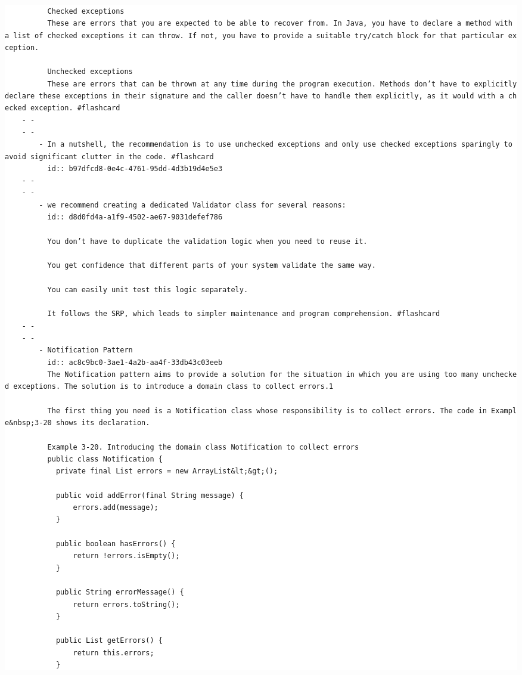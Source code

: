 			  Checked exceptions
			  These are errors that you are expected to be able to recover from. In Java, you have to declare a method with a list of checked exceptions it can throw. If not, you have to provide a suitable try/catch block for that particular exception.
			  
			  Unchecked exceptions
			  These are errors that can be thrown at any time during the program execution. Methods don’t have to explicitly declare these exceptions in their signature and the caller doesn’t have to handle them explicitly, as it would with a checked exception. #flashcard
		- -
		- -
			- In a nutshell, the recommendation is to use unchecked exceptions and only use checked exceptions sparingly to avoid significant clutter in the code. #flashcard
			  id:: b97dfcd8-0e4c-4761-95dd-4d3b19d4e5e3
		- -
		- -
			- we recommend creating a dedicated Validator class for several reasons:
			  id:: d8d0fd4a-a1f9-4502-ae67-9031defef786
			  
			  You don’t have to duplicate the validation logic when you need to reuse it.
			  
			  You get confidence that different parts of your system validate the same way.
			  
			  You can easily unit test this logic separately.
			  
			  It follows the SRP, which leads to simpler maintenance and program comprehension. #flashcard
		- -
		- -
			- Notification Pattern
			  id:: ac8c9bc0-3ae1-4a2b-aa4f-33db43c03eeb
			  The Notification pattern aims to provide a solution for the situation in which you are using too many unchecked exceptions. The solution is to introduce a domain class to collect errors.1
			  
			  The first thing you need is a Notification class whose responsibility is to collect errors. The code in Example&nbsp;3-20 shows its declaration.
			  
			  Example 3-20. Introducing the domain class Notification to collect errors
			  public class Notification {
			    private final List errors = new ArrayList&lt;&gt;();
			  
			    public void addError(final String message) {
			        errors.add(message);
			    }
			  
			    public boolean hasErrors() {
			        return !errors.isEmpty();
			    }
			  
			    public String errorMessage() {
			        return errors.toString();
			    }
			  
			    public List getErrors() {
			        return this.errors;
			    }
			  